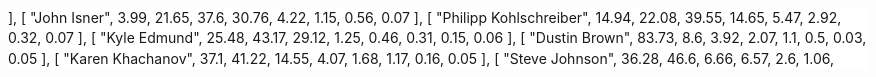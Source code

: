 ],
[
"John Isner",
3.99,
21.65,
37.6,
30.76,
4.22,
1.15,
0.56,
0.07
],
[
"Philipp Kohlschreiber",
14.94,
22.08,
39.55,
14.65,
5.47,
2.92,
0.32,
0.07
],
[
"Kyle Edmund",
25.48,
43.17,
29.12,
1.25,
0.46,
0.31,
0.15,
0.06
],
[
"Dustin Brown",
83.73,
8.6,
3.92,
2.07,
1.1,
0.5,
0.03,
0.05
],
[
"Karen Khachanov",
37.1,
41.22,
14.55,
4.07,
1.68,
1.17,
0.16,
0.05
],
[
"Steve Johnson",
36.28,
46.6,
6.66,
6.57,
2.6,
1.06,